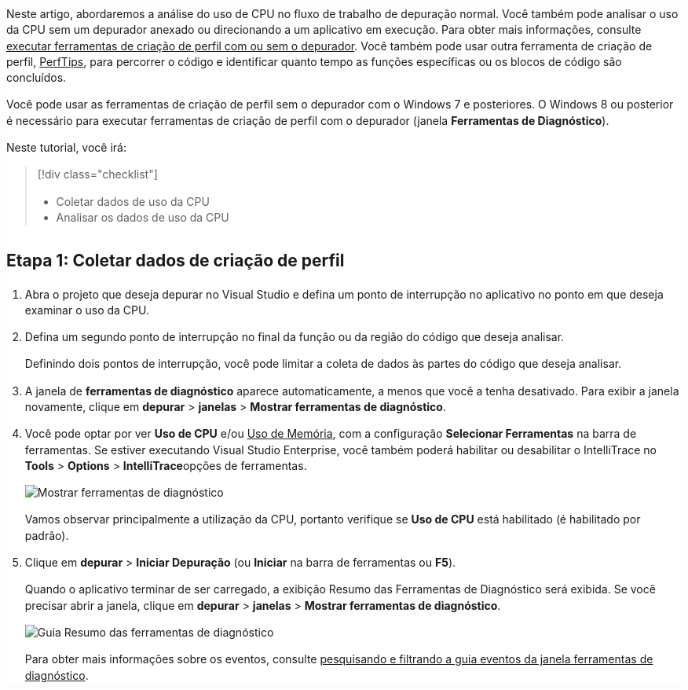 Neste artigo, abordaremos a análise do uso de CPU no fluxo de trabalho de depuração normal. Você também pode analisar o uso da CPU sem um depurador anexado ou direcionando a um aplicativo em execução. Para obter mais informações, consulte [executar ferramentas de criação de perfil com ou sem o depurador](../profiling/running-profiling-tools-with-or-without-the-debugger.md). Você também pode usar outra ferramenta de criação de perfil, [PerfTips](../profiling/perftips.md), para percorrer o código e identificar quanto tempo as funções específicas ou os blocos de código são concluídos.

Você pode usar as ferramentas de criação de perfil sem o depurador com o Windows 7 e posteriores. O Windows 8 ou posterior é necessário para executar ferramentas de criação de perfil com o depurador (janela **Ferramentas de Diagnóstico**).

Neste tutorial, você irá:

> [!div class="checklist"]
> * Coletar dados de uso da CPU
> * Analisar os dados de uso da CPU

## <a name="step-1-collect-profiling-data"></a>Etapa 1: Coletar dados de criação de perfil

1. Abra o projeto que deseja depurar no Visual Studio e defina um ponto de interrupção no aplicativo no ponto em que deseja examinar o uso da CPU.

2. Defina um segundo ponto de interrupção no final da função ou da região do código que deseja analisar.

    Definindo dois pontos de interrupção, você pode limitar a coleta de dados às partes do código que deseja analisar.

3. A janela de **ferramentas de diagnóstico** aparece automaticamente, a menos que você a tenha desativado. Para exibir a janela novamente, clique em **depurar**  >  **janelas**  >  **Mostrar ferramentas de diagnóstico**.

4. Você pode optar por ver **Uso de CPU** e/ou [Uso de Memória](../profiling/Memory-Usage.md), com a configuração **Selecionar Ferramentas** na barra de ferramentas. Se estiver executando Visual Studio Enterprise, você também poderá habilitar ou desabilitar o IntelliTrace no **Tools**  >  **Options**  >  **IntelliTrace**opções de ferramentas.

     ![Mostrar ferramentas de diagnóstico](../profiling/media/diag-tools-select-tool.png "DiagToolsSelectTool")

     Vamos observar principalmente a utilização da CPU, portanto verifique se **Uso de CPU** está habilitado (é habilitado por padrão).

5. Clique em **depurar**  >  **Iniciar Depuração** (ou **Iniciar** na barra de ferramentas ou **F5**).

     Quando o aplicativo terminar de ser carregado, a exibição Resumo das Ferramentas de Diagnóstico será exibida. Se você precisar abrir a janela, clique em **depurar**  >  **janelas**  >  **Mostrar ferramentas de diagnóstico**.

     ![Guia Resumo das ferramentas de diagnóstico](../profiling/media/diag-tools-summary-tab.png "DiagToolsSummaryTab")

     Para obter mais informações sobre os eventos, consulte [pesquisando e filtrando a guia eventos da janela ferramentas de diagnóstico](https://devblogs.microsoft.com/devops/searching-and-filtering-the-events-tab-of-the-diagnostic-tools-window/).
